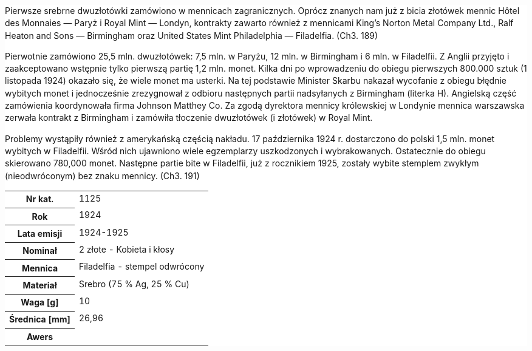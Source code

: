 Pierwsze srebrne dwuzłotówki zamówiono w mennicach zagranicznych. Oprócz znanych nam już z bicia złotówek mennic Hôtel des Monnaies — Paryż i Royal Mint — Londyn, kontrakty zawarto również z mennicami King’s Norton Metal Company Ltd., Ralf Heaton and Sons — Birmingham oraz United States Mint Philadelphia — Filadelfia. (Ch3. 189)

Pierwotnie zamówiono 25,5 mln. dwuzłotówek: 7,5 mln. w Paryżu, 12 mln. w Birmingham i 6 mln. w Filadelfii. Z Anglii przyjęto i zaakceptowano wstępnie tylko pierwszą partię 1,2 mln. monet. Kilka dni po wprowadzeniu do obiegu pierwszych 800.000 sztuk (1 listopada 1924) okazało się, że wiele monet ma usterki. Na tej podstawie Minister Skarbu nakazał wycofanie z obiegu błędnie wybitych monet i jednocześnie zrezygnował z odbioru następnych partii nadsyłanych z Birmingham (literka H). Angielską część zamówienia koordynowała firma Johnson Matthey Co. Za zgodą dyrektora mennicy królewskiej w Londynie mennica warszawska zerwała kontrakt z Birmingham i zamówiła tłoczenie dwuzłotówek (i złotówek) w Royal Mint.

Problemy wystąpiły również z amerykańską częścią nakładu. 17 października 1924 r. dostarczono do polski 1,5 mln. monet wybitych w Filadelfii. Wśród nich ujawniono wiele egzemplarzy uszkodzonych i wybrakowanych. Ostatecznie do obiegu skierowano 780,000 monet. Następne partie bite w Filadelfii, już z rocznikiem 1925, zostały wybite stemplem zwykłym (nieodwróconym) bez znaku mennicy. (Ch3. 191)

<table class="center">
  <tr>
    <th>Nr kat.</th>
    <td>1125</td>
  </tr>
  <tr>
    <th>Rok</th>
    <td>1924</td>
  </tr>
  <tr>
    <th>Lata emisji</th>
    <td>1924-1925</td>
  </tr>
  <tr>
    <th>Nominał</th>
    <td>2 złote - Kobieta i kłosy</td>
  </tr>
  <tr>
    <th>Mennica</th>
    <td>Filadelfia - stempel odwrócony</td>
  </tr>
  <tr>
    <th>Materiał</th>
    <td>Srebro (75 % Ag, 25 % Cu)</td>
  </tr>
  <tr>
    <th>Waga [g]</th>
    <td>10</td>
  </tr>
  <tr>
    <th>Średnica [mm]</th>
    <td>26,96</td>
  </tr>
  <tr>
    <th>Awers</th>